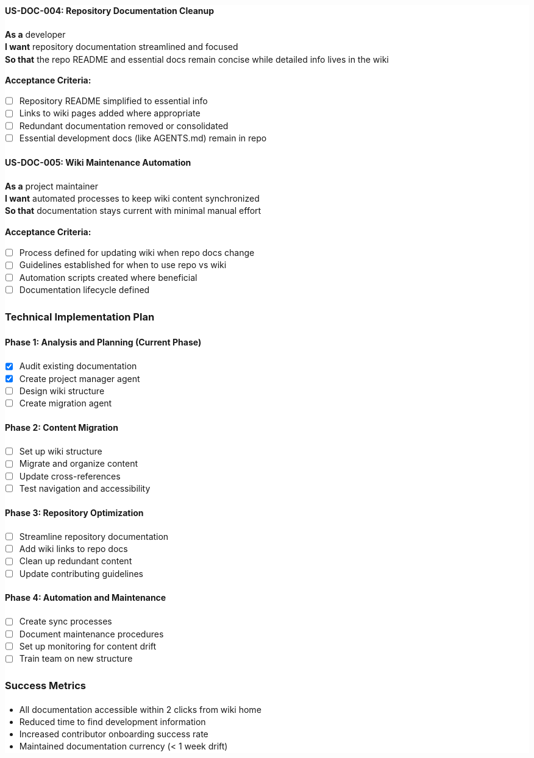 #### US-DOC-004: Repository Documentation Cleanup
**As a** developer  
**I want** repository documentation streamlined and focused  
**So that** the repo README and essential docs remain concise while detailed info lives in the wiki  

**Acceptance Criteria:**
- [ ] Repository README simplified to essential info
- [ ] Links to wiki pages added where appropriate
- [ ] Redundant documentation removed or consolidated
- [ ] Essential development docs (like AGENTS.md) remain in repo

#### US-DOC-005: Wiki Maintenance Automation
**As a** project maintainer  
**I want** automated processes to keep wiki content synchronized  
**So that** documentation stays current with minimal manual effort  

**Acceptance Criteria:**
- [ ] Process defined for updating wiki when repo docs change
- [ ] Guidelines established for when to use repo vs wiki
- [ ] Automation scripts created where beneficial
- [ ] Documentation lifecycle defined

### Technical Implementation Plan

#### Phase 1: Analysis and Planning (Current Phase)
- [x] Audit existing documentation
- [x] Create project manager agent
- [ ] Design wiki structure
- [ ] Create migration agent

#### Phase 2: Content Migration
- [ ] Set up wiki structure
- [ ] Migrate and organize content
- [ ] Update cross-references
- [ ] Test navigation and accessibility

#### Phase 3: Repository Optimization
- [ ] Streamline repository documentation
- [ ] Add wiki links to repo docs
- [ ] Clean up redundant content
- [ ] Update contributing guidelines

#### Phase 4: Automation and Maintenance
- [ ] Create sync processes
- [ ] Document maintenance procedures
- [ ] Set up monitoring for content drift
- [ ] Train team on new structure

### Success Metrics
- All documentation accessible within 2 clicks from wiki home
- Reduced time to find development information
- Increased contributor onboarding success rate
- Maintained documentation currency (< 1 week drift)
